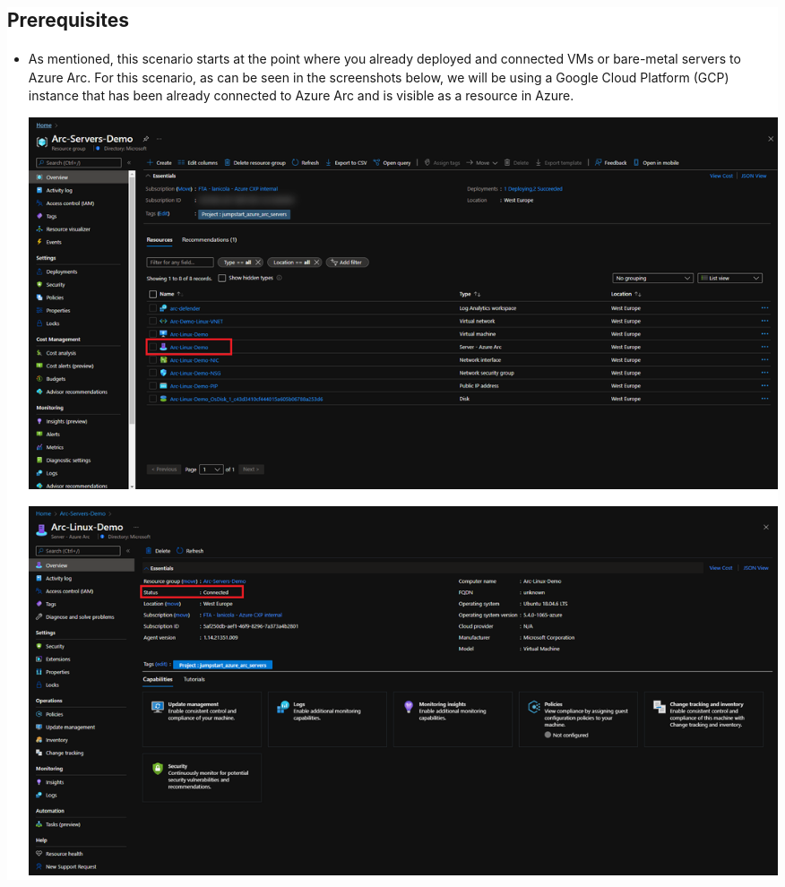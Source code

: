 ## Prerequisites

- As mentioned, this scenario starts at the point where you already deployed and connected VMs or bare-metal servers to Azure Arc. For this scenario, as can be seen in the screenshots below, we will be using a Google Cloud Platform (GCP) instance that has been already connected to Azure Arc and is visible as a resource in Azure.

    ![Screenshot of Azure portal showing Azure Arc-enabled server](./01.png)

    ![Screenshot of Azure portal showing Azure Arc-enabled server detail](./02.png)
